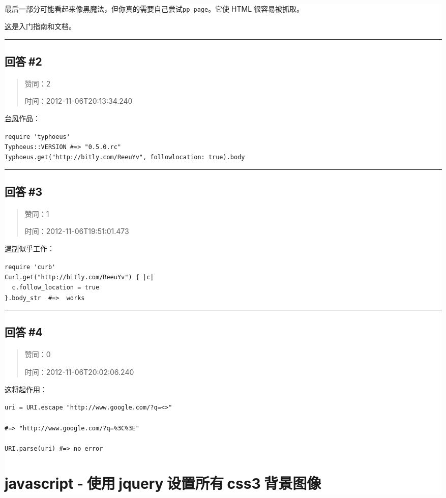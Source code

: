 最后一部分可能看起来像黑魔法，但你真的需要自己尝试`pp page`。它使 HTML 很容易被抓取。

[这](http://mechanize.rubyforge.org/GUIDE_rdoc.html)是入门指南和文档。

* * *

## 回答 #2

> 赞同：2
> 
> 时间：2012-11-06T20:13:34.240

[台风](https://github.com/typhoeus/typhoeus)作品：

```
require 'typhoeus'
Typhoeus::VERSION #=> "0.5.0.rc" 
Typhoeus.get("http://bitly.com/ReeuYv", followlocation: true).body 
```

* * *

## 回答 #3

> 赞同：1
> 
> 时间：2012-11-06T19:51:01.473

[遏制](https://github.com/taf2/curb)似乎工作：

```
require 'curb'
Curl.get("http://bitly.com/ReeuYv") { |c| 
  c.follow_location = true 
}.body_str  #=>  works 
```

* * *

## 回答 #4

> 赞同：0
> 
> 时间：2012-11-06T20:02:06.240

这将起作用：

```
uri = URI.escape "http://www.google.com/?q=<>"

#=> "http://www.google.com/?q=%3C%3E"

URI.parse(uri) #=> no error 
```

# javascript - 使用 jquery 设置所有 css3 背景图像
